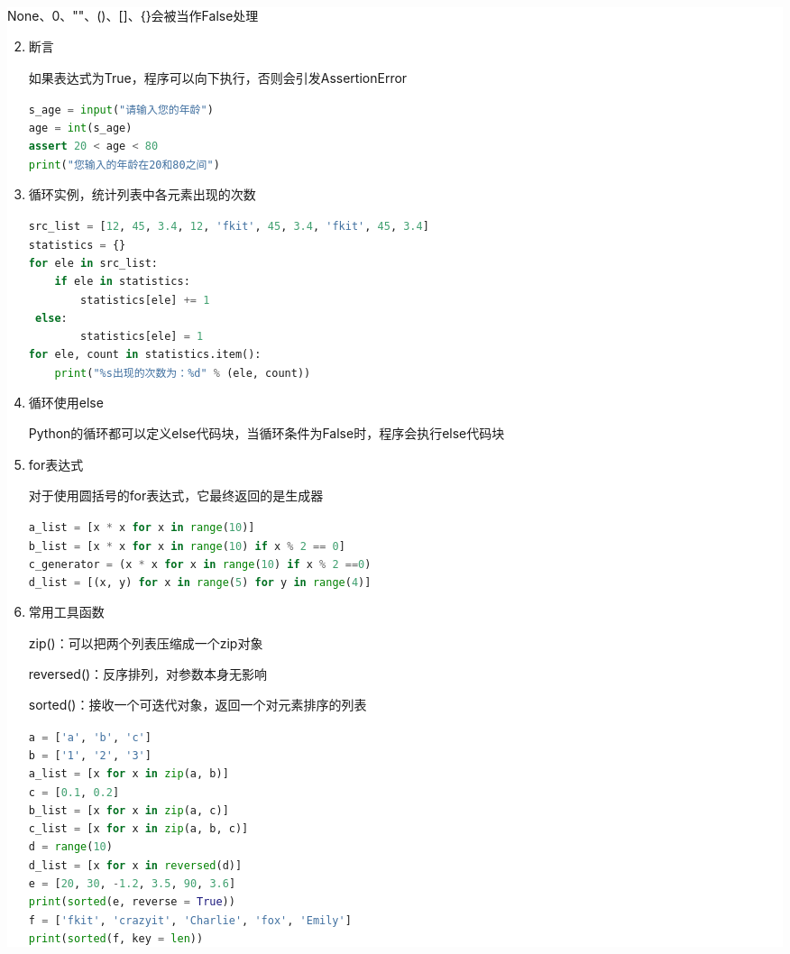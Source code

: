    None、0、""、()、[]、{}会被当作False处理

   

2. 断言

   如果表达式为True，程序可以向下执行，否则会引发AssertionError

   ```python
   s_age = input("请输入您的年龄")
   age = int(s_age)
   assert 20 < age < 80
   print("您输入的年龄在20和80之间")
   ```

   

3. 循环实例，统计列表中各元素出现的次数

   ```python
   src_list = [12, 45, 3.4, 12, 'fkit', 45, 3.4, 'fkit', 45, 3.4]
   statistics = {}
   for ele in src_list:
       if ele in statistics:
           statistics[ele] += 1
   	else:
           statistics[ele] = 1
   for ele, count in statistics.item():
       print("%s出现的次数为：%d" % (ele, count))
   ```

   

4. 循环使用else

   Python的循环都可以定义else代码块，当循环条件为False时，程序会执行else代码块

   

5. for表达式

   对于使用圆括号的for表达式，它最终返回的是生成器

   ```python
   a_list = [x * x for x in range(10)]
   b_list = [x * x for x in range(10) if x % 2 == 0]
   c_generator = (x * x for x in range(10) if x % 2 ==0)
   d_list = [(x, y) for x in range(5) for y in range(4)]
   ```

   

6. 常用工具函数

   zip()：可以把两个列表压缩成一个zip对象

   reversed()：反序排列，对参数本身无影响

   sorted()：接收一个可迭代对象，返回一个对元素排序的列表

   ```python
   a = ['a', 'b', 'c']
   b = ['1', '2', '3']
   a_list = [x for x in zip(a, b)]
   c = [0.1, 0.2]
   b_list = [x for x in zip(a, c)]
   c_list = [x for x in zip(a, b, c)]
   d = range(10)
   d_list = [x for x in reversed(d)]
   e = [20, 30, -1.2, 3.5, 90, 3.6]
   print(sorted(e, reverse = True))
   f = ['fkit', 'crazyit', 'Charlie', 'fox', 'Emily']
   print(sorted(f, key = len))
   ```
